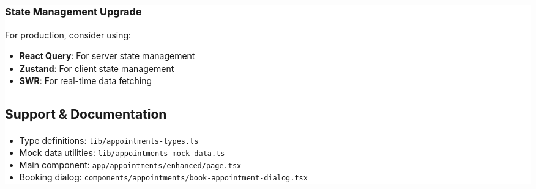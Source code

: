 ### State Management Upgrade
For production, consider using:
- **React Query**: For server state management
- **Zustand**: For client state management
- **SWR**: For real-time data fetching

## Support & Documentation
- Type definitions: `lib/appointments-types.ts`
- Mock data utilities: `lib/appointments-mock-data.ts`
- Main component: `app/appointments/enhanced/page.tsx`
- Booking dialog: `components/appointments/book-appointment-dialog.tsx`
